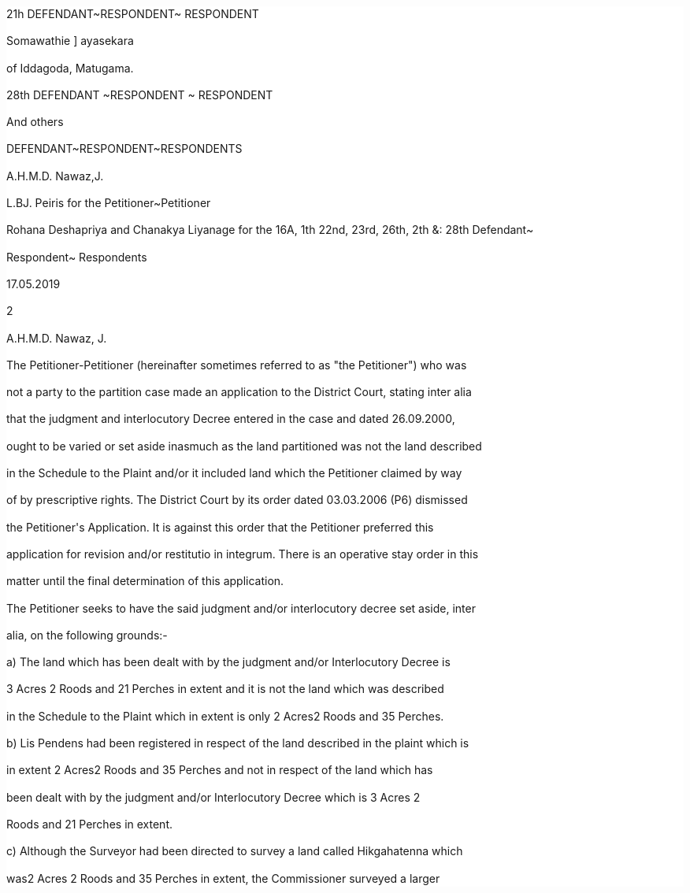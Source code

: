 21h DEFENDANT~RESPONDENT~ RESPONDENT

Somawathie ] ayasekara

of Iddagoda, Matugama.

28th DEFENDANT ~RESPONDENT ~ RESPONDENT

And others

DEFENDANT~RESPONDENT~RESPONDENTS

A.H.M.D. Nawaz,J.

L.BJ. Peiris for the Petitioner~Petitioner

Rohana Deshapriya and Chanakya Liyanage for the 16A, 1th 22nd, 23rd, 26th, 2th &: 28th Defendant~

Respondent~ Respondents

17.05.2019

2

A.H.M.D. Nawaz, J.

The Petitioner-Petitioner (hereinafter sometimes referred to as "the Petitioner") who was

not a party to the partition case made an application to the District Court, stating inter alia

that the judgment and interlocutory Decree entered in the case and dated 26.09.2000,

ought to be varied or set aside inasmuch as the land partitioned was not the land described

in the Schedule to the Plaint and/or it included land which the Petitioner claimed by way

of by prescriptive rights. The District Court by its order dated 03.03.2006 (P6) dismissed

the Petitioner's Application. It is against this order that the Petitioner preferred this

application for revision and/or restitutio in integrum. There is an operative stay order in this

matter until the final determination of this application.

The Petitioner seeks to have the said judgment and/or interlocutory decree set aside, inter

alia, on the following grounds:-

a) The land which has been dealt with by the judgment and/or Interlocutory Decree is

3 Acres 2 Roods and 21 Perches in extent and it is not the land which was described

in the Schedule to the Plaint which in extent is only 2 Acres2 Roods and 35 Perches.

b) Lis Pendens had been registered in respect of the land described in the plaint which is

in extent 2 Acres2 Roods and 35 Perches and not in respect of the land which has

been dealt with by the judgment and/or Interlocutory Decree which is 3 Acres 2

Roods and 21 Perches in extent.

c) Although the Surveyor had been directed to survey a land called Hikgahatenna which

was2 Acres 2 Roods and 35 Perches in extent, the Commissioner surveyed a larger
